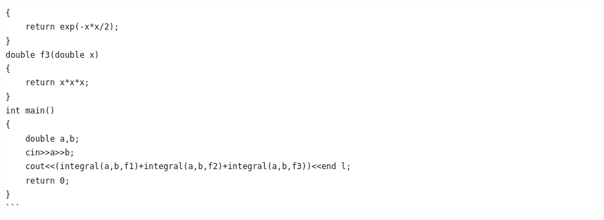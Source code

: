     { 
        return exp(-x*x/2); 
    } 
    double f3(double x) 
    { 
        return x*x*x; 
    } 
    int main() 
    { 
        double a,b; 
        cin>>a>>b; 
        cout<<(integral(a,b,f1)+integral(a,b,f2)+integral(a,b,f3))<<end l;
        return 0; 
    }
    ```
